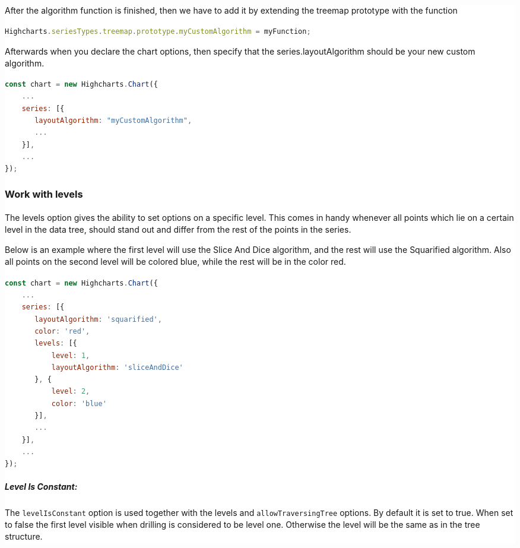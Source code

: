 
After the algorithm function is finished, then we have to add it by extending the treemap prototype with the function

```js
Highcharts.seriesTypes.treemap.prototype.myCustomAlgorithm = myFunction;
```


Afterwards when you declare the chart options, then specify that the series.layoutAlgorithm should be your new custom algorithm.

```js
const chart = new Highcharts.Chart({
    ...
    series: [{
       layoutAlgorithm: "myCustomAlgorithm",
       ...
    }],
    ...
});
```

### Work with levels

The levels option gives the ability to set options on a specific level. This comes in handy whenever all points which lie on a certain level in the data tree, should stand out and differ from the rest of the points in the series.

Below is an example where the first level will use the Slice And Dice algorithm, and the rest will use the Squarified algorithm. Also all points on the second level will be colored blue, while the rest will be in the color red.

```js
const chart = new Highcharts.Chart({
    ...
    series: [{
       layoutAlgorithm: 'squarified',
       color: 'red',
       levels: [{
           level: 1,
           layoutAlgorithm: 'sliceAndDice'
       }, {
           level: 2,
           color: 'blue'
       }],
       ...
    }],
    ...
});
```

##### Level Is Constant:

The `levelIsConstant` option is used together with the levels and `allowTraversingTree` options. By default it is set to true. When set to false the first level visible when drilling is considered to be level one. Otherwise the level will be the same as in the tree structure.
